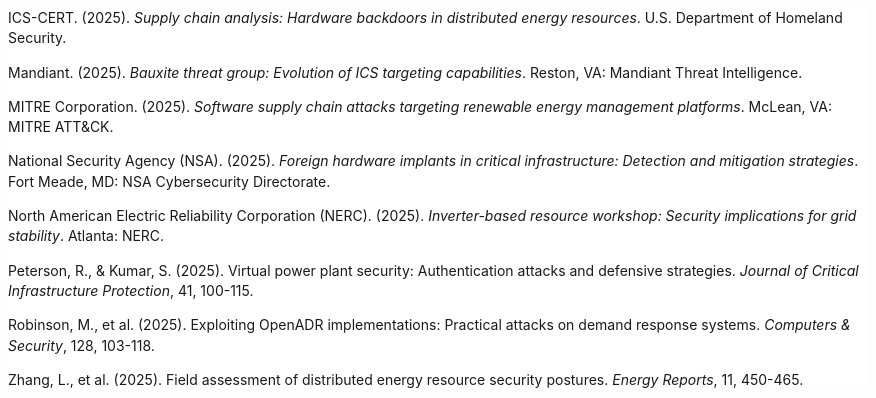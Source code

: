 ICS-CERT. (2025). *Supply chain analysis: Hardware backdoors in distributed energy resources*. U.S. Department of Homeland Security.

Mandiant. (2025). *Bauxite threat group: Evolution of ICS targeting capabilities*. Reston, VA: Mandiant Threat Intelligence.

MITRE Corporation. (2025). *Software supply chain attacks targeting renewable energy management platforms*. McLean, VA: MITRE ATT&CK.

National Security Agency (NSA). (2025). *Foreign hardware implants in critical infrastructure: Detection and mitigation strategies*. Fort Meade, MD: NSA Cybersecurity Directorate.

North American Electric Reliability Corporation (NERC). (2025). *Inverter-based resource workshop: Security implications for grid stability*. Atlanta: NERC.

Peterson, R., & Kumar, S. (2025). Virtual power plant security: Authentication attacks and defensive strategies. *Journal of Critical Infrastructure Protection*, 41, 100-115.

Robinson, M., et al. (2025). Exploiting OpenADR implementations: Practical attacks on demand response systems. *Computers & Security*, 128, 103-118.

Zhang, L., et al. (2025). Field assessment of distributed energy resource security postures. *Energy Reports*, 11, 450-465.